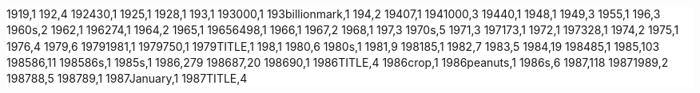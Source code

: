 1919,1
192,4
192430,1
1925,1
1928,1
193,1
193000,1
193billionmark,1
194,2
19407,1
1941000,3
19440,1
1948,1
1949,3
1955,1
196,3
1960s,2
1962,1
196274,1
1964,2
1965,1
19656498,1
1966,1
1967,2
1968,1
197,3
1970s,5
1971,3
197173,1
1972,1
197328,1
1974,2
1975,1
1976,4
1979,6
19791981,1
1979750,1
1979TITLE,1
198,1
1980,6
1980s,1
1981,9
198185,1
1982,7
1983,5
1984,19
198485,1
1985,103
198586,11
198586s,1
1985s,1
1986,279
198687,20
198690,1
1986TITLE,4
1986crop,1
1986peanuts,1
1986s,6
1987,118
19871989,2
198788,5
198789,1
1987January,1
1987TITLE,4